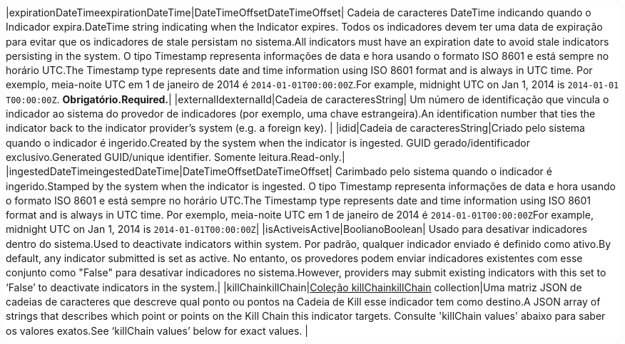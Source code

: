 |<span data-ttu-id="a8596-215">expirationDateTime</span><span class="sxs-lookup"><span data-stu-id="a8596-215">expirationDateTime</span></span>|<span data-ttu-id="a8596-216">DateTimeOffset</span><span class="sxs-lookup"><span data-stu-id="a8596-216">DateTimeOffset</span></span>| <span data-ttu-id="a8596-217">Cadeia de caracteres DateTime indicando quando o Indicador expira.</span><span class="sxs-lookup"><span data-stu-id="a8596-217">DateTime string indicating when the Indicator expires.</span></span> <span data-ttu-id="a8596-218">Todos os indicadores devem ter uma data de expiração para evitar que os indicadores de stale persistam no sistema.</span><span class="sxs-lookup"><span data-stu-id="a8596-218">All indicators must have an expiration date to avoid stale indicators persisting in the system.</span></span> <span data-ttu-id="a8596-219">O tipo Timestamp representa informações de data e hora usando o formato ISO 8601 e está sempre no horário UTC.</span><span class="sxs-lookup"><span data-stu-id="a8596-219">The Timestamp type represents date and time information using ISO 8601 format and is always in UTC time.</span></span> <span data-ttu-id="a8596-220">Por exemplo, meia-noite UTC em 1 de janeiro de 2014 é `2014-01-01T00:00:00Z`.</span><span class="sxs-lookup"><span data-stu-id="a8596-220">For example, midnight UTC on Jan 1, 2014 is `2014-01-01T00:00:00Z`.</span></span> <span data-ttu-id="a8596-221">**Obrigatório.**</span><span class="sxs-lookup"><span data-stu-id="a8596-221">**Required.**</span></span>|
|<span data-ttu-id="a8596-222">externalId</span><span class="sxs-lookup"><span data-stu-id="a8596-222">externalId</span></span>|<span data-ttu-id="a8596-223">Cadeia de caracteres</span><span class="sxs-lookup"><span data-stu-id="a8596-223">String</span></span>| <span data-ttu-id="a8596-224">Um número de identificação que vincula o indicador ao sistema do provedor de indicadores (por exemplo, uma chave estrangeira).</span><span class="sxs-lookup"><span data-stu-id="a8596-224">An identification number that ties the indicator back to the indicator provider’s system (e.g. a foreign key).</span></span> |
|<span data-ttu-id="a8596-225">id</span><span class="sxs-lookup"><span data-stu-id="a8596-225">id</span></span>|<span data-ttu-id="a8596-226">Cadeia de caracteres</span><span class="sxs-lookup"><span data-stu-id="a8596-226">String</span></span>|<span data-ttu-id="a8596-227">Criado pelo sistema quando o indicador é ingerido.</span><span class="sxs-lookup"><span data-stu-id="a8596-227">Created by the system when the indicator is ingested.</span></span> <span data-ttu-id="a8596-228">GUID gerado/identificador exclusivo.</span><span class="sxs-lookup"><span data-stu-id="a8596-228">Generated GUID/unique identifier.</span></span> <span data-ttu-id="a8596-229">Somente leitura.</span><span class="sxs-lookup"><span data-stu-id="a8596-229">Read-only.</span></span>|
|<span data-ttu-id="a8596-230">ingestedDateTime</span><span class="sxs-lookup"><span data-stu-id="a8596-230">ingestedDateTime</span></span>|<span data-ttu-id="a8596-231">DateTimeOffset</span><span class="sxs-lookup"><span data-stu-id="a8596-231">DateTimeOffset</span></span>| <span data-ttu-id="a8596-232">Carimbado pelo sistema quando o indicador é ingerido.</span><span class="sxs-lookup"><span data-stu-id="a8596-232">Stamped by the system when the indicator is ingested.</span></span> <span data-ttu-id="a8596-233">O tipo Timestamp representa informações de data e hora usando o formato ISO 8601 e está sempre no horário UTC.</span><span class="sxs-lookup"><span data-stu-id="a8596-233">The Timestamp type represents date and time information using ISO 8601 format and is always in UTC time.</span></span> <span data-ttu-id="a8596-234">Por exemplo, meia-noite UTC em 1 de janeiro de 2014 é `2014-01-01T00:00:00Z`</span><span class="sxs-lookup"><span data-stu-id="a8596-234">For example, midnight UTC on Jan 1, 2014 is `2014-01-01T00:00:00Z`</span></span>|
|<span data-ttu-id="a8596-235">isActive</span><span class="sxs-lookup"><span data-stu-id="a8596-235">isActive</span></span>|<span data-ttu-id="a8596-236">Booliano</span><span class="sxs-lookup"><span data-stu-id="a8596-236">Boolean</span></span>| <span data-ttu-id="a8596-237">Usado para desativar indicadores dentro do sistema.</span><span class="sxs-lookup"><span data-stu-id="a8596-237">Used to deactivate indicators within system.</span></span> <span data-ttu-id="a8596-238">Por padrão, qualquer indicador enviado é definido como ativo.</span><span class="sxs-lookup"><span data-stu-id="a8596-238">By default, any indicator submitted is set as active.</span></span> <span data-ttu-id="a8596-239">No entanto, os provedores podem enviar indicadores existentes com esse conjunto como "False" para desativar indicadores no sistema.</span><span class="sxs-lookup"><span data-stu-id="a8596-239">However, providers may submit existing indicators with this set to ‘False’ to deactivate indicators in the system.</span></span>|
|<span data-ttu-id="a8596-240">killChain</span><span class="sxs-lookup"><span data-stu-id="a8596-240">killChain</span></span>|<span data-ttu-id="a8596-241">[Coleção killChain](#killchain-values)</span><span class="sxs-lookup"><span data-stu-id="a8596-241">[killChain](#killchain-values) collection</span></span>|<span data-ttu-id="a8596-242">Uma matriz JSON de cadeias de caracteres que descreve qual ponto ou pontos na Cadeia de Kill esse indicador tem como destino.</span><span class="sxs-lookup"><span data-stu-id="a8596-242">A JSON array of strings that describes which point or points on the Kill Chain this indicator targets.</span></span> <span data-ttu-id="a8596-243">Consulte 'killChain values' abaixo para saber os valores exatos.</span><span class="sxs-lookup"><span data-stu-id="a8596-243">See ‘killChain values’ below for exact values.</span></span> |